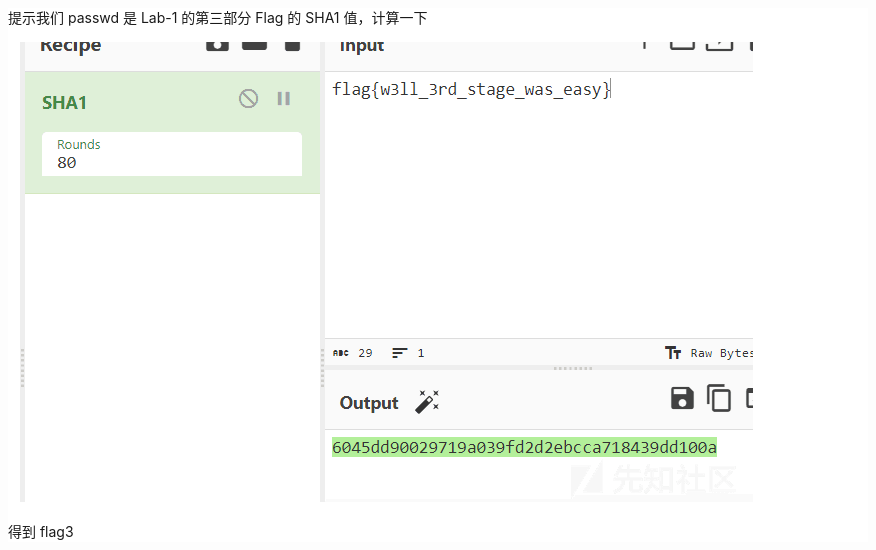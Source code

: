 
提示我们 passwd 是 Lab-1 的第三部分 Flag 的 SHA1 值，计算一下

[![](assets/1701134942-14351ab328f6162d9139cd2f632a218d.png)](https://xzfile.aliyuncs.com/media/upload/picture/20231126194831-b8a9be52-8c51-1.png)

得到 flag3
